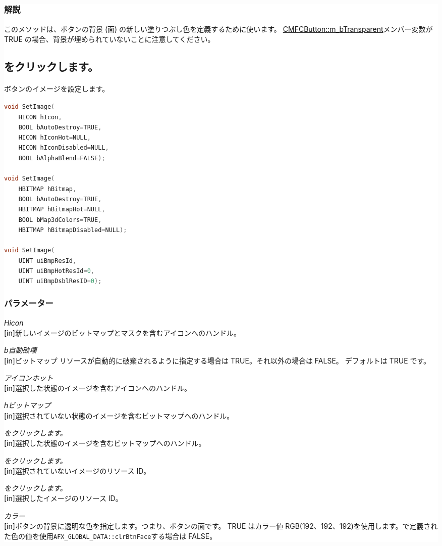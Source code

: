 ### <a name="remarks"></a>解説

このメソッドは、ボタンの背景 (面) の新しい塗りつぶし色を定義するために使います。 [CMFCButton::m_bTransparent](#m_btransparent)メンバー変数が TRUE の場合、背景が埋められていないことに注意してください。

## <a name="cmfcbuttonsetimage"></a><a name="setimage"></a>をクリックします。

ボタンのイメージを設定します。

```cpp
void SetImage(
    HICON hIcon,
    BOOL bAutoDestroy=TRUE,
    HICON hIconHot=NULL,
    HICON hIconDisabled=NULL,
    BOOL bAlphaBlend=FALSE);

void SetImage(
    HBITMAP hBitmap,
    BOOL bAutoDestroy=TRUE,
    HBITMAP hBitmapHot=NULL,
    BOOL bMap3dColors=TRUE,
    HBITMAP hBitmapDisabled=NULL);

void SetImage(
    UINT uiBmpResId,
    UINT uiBmpHotResId=0,
    UINT uiBmpDsblResID=0);
```

### <a name="parameters"></a>パラメーター

*Hicon*<br/>
[in]新しいイメージのビットマップとマスクを含むアイコンへのハンドル。

*b自動破壊*<br/>
[in]ビットマップ リソースが自動的に破棄されるように指定する場合は TRUE。それ以外の場合は FALSE。 デフォルトは TRUE です。

*アイコンホット*<br/>
[in]選択した状態のイメージを含むアイコンへのハンドル。

*hビットマップ*<br/>
[in]選択されていない状態のイメージを含むビットマップへのハンドル。

*をクリックします。*<br/>
[in]選択した状態のイメージを含むビットマップへのハンドル。

*をクリックします。*<br/>
[in]選択されていないイメージのリソース ID。

*をクリックします。*<br/>
[in]選択したイメージのリソース ID。

*カラー*<br/>
[in]ボタンの背景に透明な色を指定します。つまり、ボタンの面です。 TRUE はカラー値 RGB(192、192、192)を使用します。で定義された色の値を使用`AFX_GLOBAL_DATA::clrBtnFace`する場合は FALSE。
